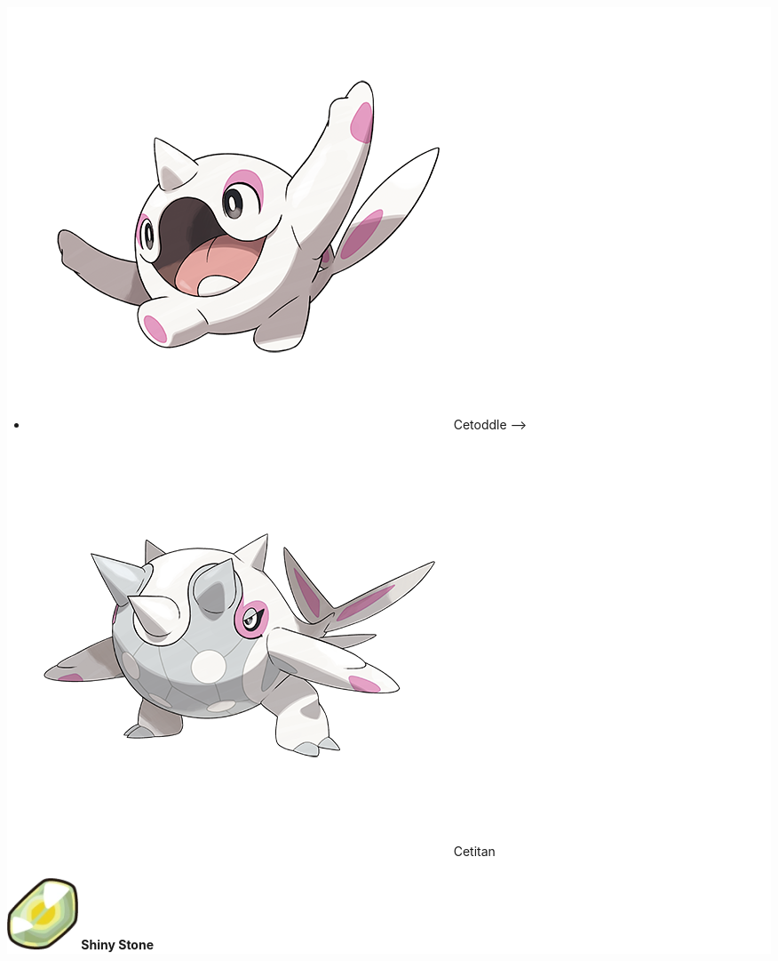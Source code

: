 * <img src="../.gitbook/assets/image (317).png" alt="" data-size="line"> Cetoddle --> <img src="../.gitbook/assets/image (318).png" alt="" data-size="line"> Cetitan

#### <img src="../.gitbook/assets/725820040468758589.webp" alt="" data-size="line"> Shiny Stone
